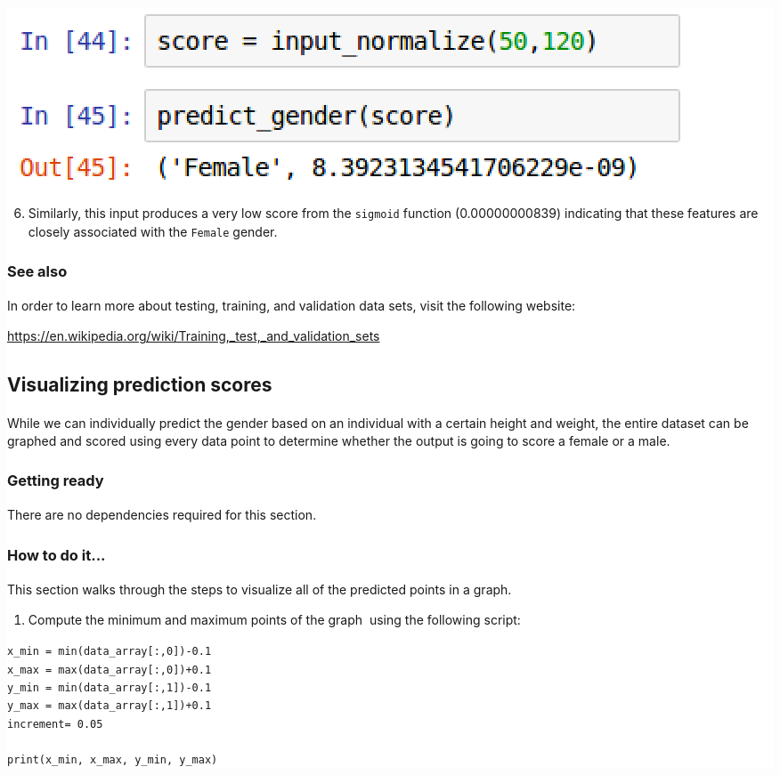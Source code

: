 
![](./images/c07bbb6b-b308-4149-b516-c679dff09d72.png)


6.  Similarly, this input produces a very low score from
    the `sigmoid` function (0.00000000839) indicating that
    these features are closely associated with
    the `Female` gender.


### See also

In order to learn more about testing, training, and validation data
sets, visit the following website:

<https://en.wikipedia.org/wiki/Training,_test,_and_validation_sets>


Visualizing prediction scores
-----------------------------------------------

While we can individually predict the gender
based on an individual with a certain height and weight, the entire
dataset can be graphed and scored using every data point to determine
whether the output is going to score a female or a male.


### Getting ready

There are no dependencies required for this section.

### How to do it\...

This section walks through the steps to visualize all of the predicted
points in a graph.

1.  Compute the minimum and maximum points of the graph  using the
    following script:

```
x_min = min(data_array[:,0])-0.1
x_max = max(data_array[:,0])+0.1
y_min = min(data_array[:,1])-0.1
y_max = max(data_array[:,1])+0.1
increment= 0.05

print(x_min, x_max, y_min, y_max)
```
